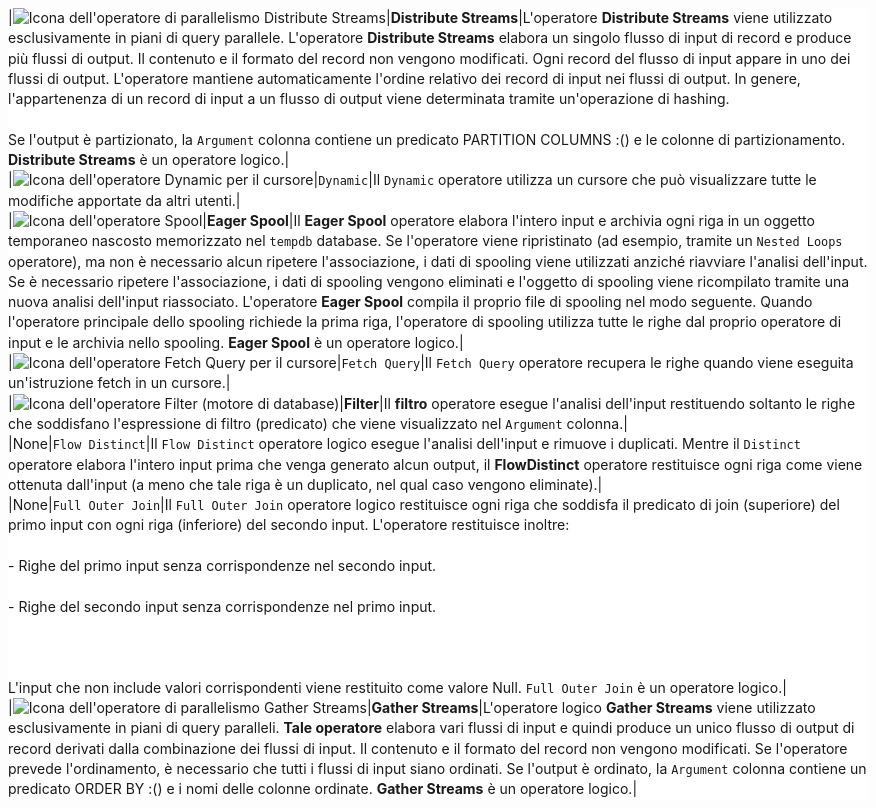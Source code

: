 |![Icona dell'operatore di parallelismo Distribute Streams](../../2014/database-engine/media/parallelism-distribute-stream.gif "Icona dell'operatore di parallelismo Distribute Streams")|**Distribute Streams**|L'operatore **Distribute Streams** viene utilizzato esclusivamente in piani di query parallele. L'operatore **Distribute Streams** elabora un singolo flusso di input di record e produce più flussi di output. Il contenuto e il formato del record non vengono modificati. Ogni record del flusso di input appare in uno dei flussi di output. L'operatore mantiene automaticamente l'ordine relativo dei record di input nei flussi di output. In genere, l'appartenenza di un record di input a un flusso di output viene determinata tramite un'operazione di hashing.<br /><br /> Se l'output è partizionato, la `Argument` colonna contiene un predicato PARTITION COLUMNS :() e le colonne di partizionamento. **Distribute Streams** è un operatore logico.|  
|![Icona dell'operatore Dynamic per il cursore](../../2014/database-engine/media/dynamic-32x.gif "Icona dell'operatore Dynamic per il cursore")|`Dynamic`|Il `Dynamic` operatore utilizza un cursore che può visualizzare tutte le modifiche apportate da altri utenti.|  
|![Icona dell'operatore Spool](../../2014/database-engine/media/spool-32x.gif "Icona dell'operatore Spool")|**Eager Spool**|Il **Eager Spool** operatore elabora l'intero input e archivia ogni riga in un oggetto temporaneo nascosto memorizzato nel `tempdb` database. Se l'operatore viene ripristinato (ad esempio, tramite un `Nested Loops` operatore), ma non è necessario alcun ripetere l'associazione, i dati di spooling viene utilizzati anziché riavviare l'analisi dell'input. Se è necessario ripetere l'associazione, i dati di spooling vengono eliminati e l'oggetto di spooling viene ricompilato tramite una nuova analisi dell'input riassociato. L'operatore **Eager Spool** compila il proprio file di spooling nel modo seguente. Quando l'operatore principale dello spooling richiede la prima riga, l'operatore di spooling utilizza tutte le righe dal proprio operatore di input e le archivia nello spooling. **Eager Spool** è un operatore logico.|  
|![Icona dell'operatore Fetch Query per il cursore](../../2014/database-engine/media/fetch-query-32x.gif "Icona dell'operatore Fetch Query per il cursore")|`Fetch Query`|Il `Fetch Query` operatore recupera le righe quando viene eseguita un'istruzione fetch in un cursore.|  
|![Icona dell'operatore Filter (motore di database)](../../2014/database-engine/media/filter-32x.gif "Icona dell'operatore Filter (motore di database)")|**Filter**|Il **filtro** operatore esegue l'analisi dell'input restituendo soltanto le righe che soddisfano l'espressione di filtro (predicato) che viene visualizzato nel `Argument` colonna.|  
|None|`Flow Distinct`|Il `Flow Distinct` operatore logico esegue l'analisi dell'input e rimuove i duplicati. Mentre il `Distinct` operatore elabora l'intero input prima che venga generato alcun output, il **FlowDistinct** operatore restituisce ogni riga come viene ottenuta dall'input (a meno che tale riga è un duplicato, nel qual caso vengono eliminate).|  
|None|`Full Outer Join`|Il `Full Outer Join` operatore logico restituisce ogni riga che soddisfa il predicato di join (superiore) del primo input con ogni riga (inferiore) del secondo input. L'operatore restituisce inoltre:<br /><br /> - Righe del primo input senza corrispondenze nel secondo input.<br /><br /> - Righe del secondo input senza corrispondenze nel primo input.<br /><br /> <br /><br /> L'input che non include valori corrispondenti viene restituito come valore Null. `Full Outer Join` è un operatore logico.|  
|![Icona dell'operatore di parallelismo Gather Streams](../../2014/database-engine/media/parallelism-32x.gif "Icona dell'operatore di parallelismo Gather Streams")|**Gather Streams**|L'operatore logico **Gather Streams** viene utilizzato esclusivamente in piani di query paralleli. **Tale operatore** elabora vari flussi di input e quindi produce un unico flusso di output di record derivati dalla combinazione dei flussi di input. Il contenuto e il formato del record non vengono modificati. Se l'operatore prevede l'ordinamento, è necessario che tutti i flussi di input siano ordinati. Se l'output è ordinato, la `Argument` colonna contiene un predicato ORDER BY :() e i nomi delle colonne ordinate. **Gather Streams** è un operatore logico.|  